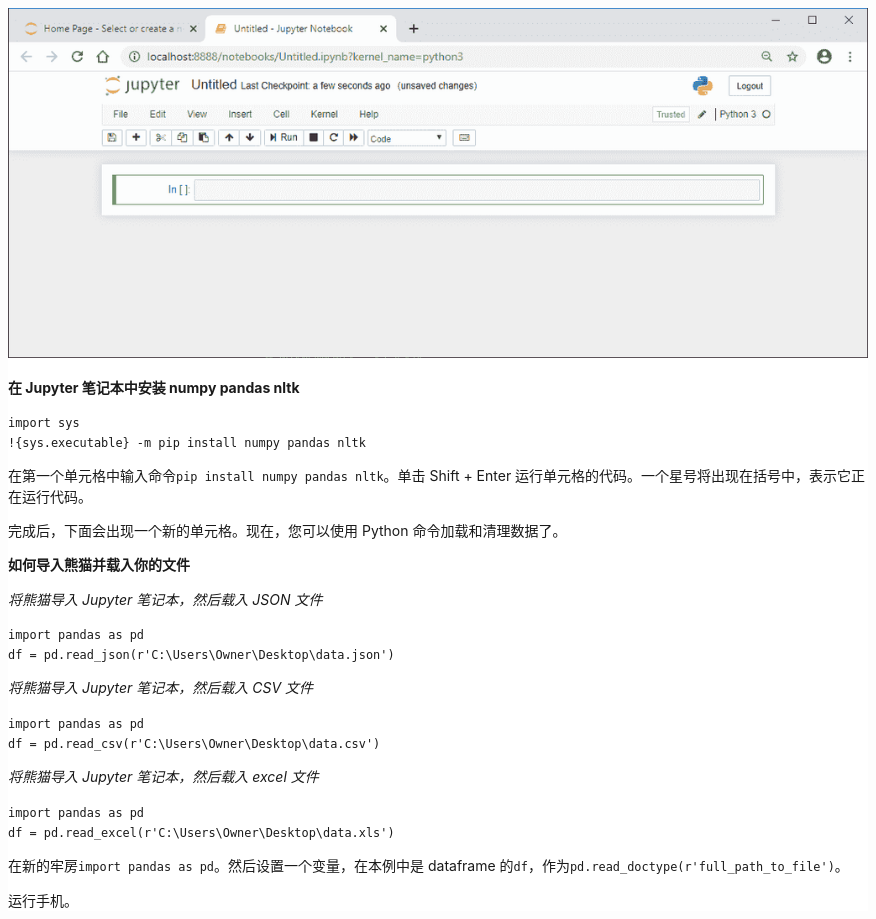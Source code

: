 ![](img/764d2c1dcda7940534504f06f2a34d49.png)

**在 Jupyter 笔记本中安装 numpy pandas nltk**

```
import sys
!{sys.executable} -m pip install numpy pandas nltk
```

在第一个单元格中输入命令`pip install numpy pandas nltk`。单击 Shift + Enter 运行单元格的代码。一个星号将出现在括号中，表示它正在运行代码。

完成后，下面会出现一个新的单元格。现在，您可以使用 Python 命令加载和清理数据了。

**如何导入熊猫并载入你的文件**

*将熊猫导入 Jupyter 笔记本，然后载入 JSON 文件*

```
import pandas as pd
df = pd.read_json(r'C:\Users\Owner\Desktop\data.json')
```

*将熊猫导入 Jupyter 笔记本，然后载入 CSV 文件*

```
import pandas as pd
df = pd.read_csv(r'C:\Users\Owner\Desktop\data.csv')
```

*将熊猫导入 Jupyter 笔记本，然后载入 excel 文件*

```
import pandas as pd
df = pd.read_excel(r'C:\Users\Owner\Desktop\data.xls')
```

在新的牢房`import pandas as pd`。然后设置一个变量，在本例中是 dataframe 的`df`，作为`pd.read_doctype(r'full_path_to_file')`。

运行手机。
